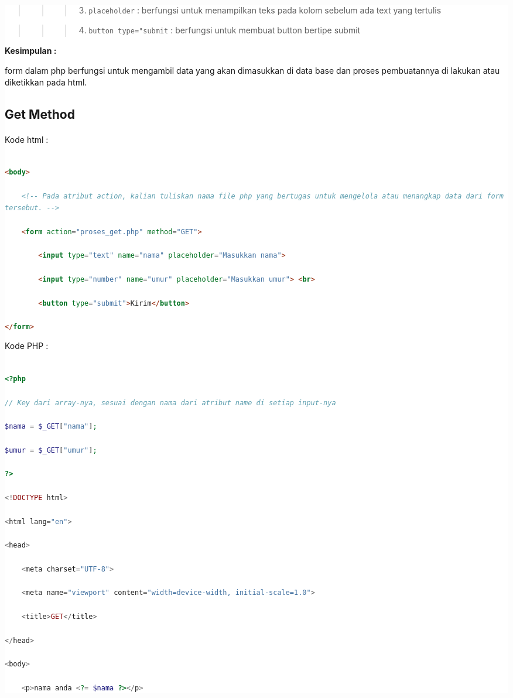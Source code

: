 > >> 3. `placeholder` : berfungsi untuk menampilkan teks pada kolom sebelum ada text yang tertulis

> >> 4. `button type="submit` : berfungsi untuk membuat button bertipe submit

  

**Kesimpulan :**

form dalam php berfungsi untuk mengambil data yang akan dimasukkan di data base dan proses pembuatannya di lakukan atau diketikkan pada html.

  

## Get Method

Kode html :

```html

<body>

    <!-- Pada atribut action, kalian tuliskan nama file php yang bertugas untuk mengelola atau menangkap data dari form tersebut. -->

    <form action="proses_get.php" method="GET">

        <input type="text" name="nama" placeholder="Masukkan nama">

        <input type="number" name="umur" placeholder="Masukkan umur"> <br>

        <button type="submit">Kirim</button>

</form>

```

Kode PHP :

```php

<?php

// Key dari array-nya, sesuai dengan nama dari atribut name di setiap input-nya

$nama = $_GET["nama"];

$umur = $_GET["umur"];

?>

<!DOCTYPE html>

<html lang="en">

<head>

    <meta charset="UTF-8">

    <meta name="viewport" content="width=device-width, initial-scale=1.0">

    <title>GET</title>

</head>

<body>

    <p>nama anda <?= $nama ?></p>

```